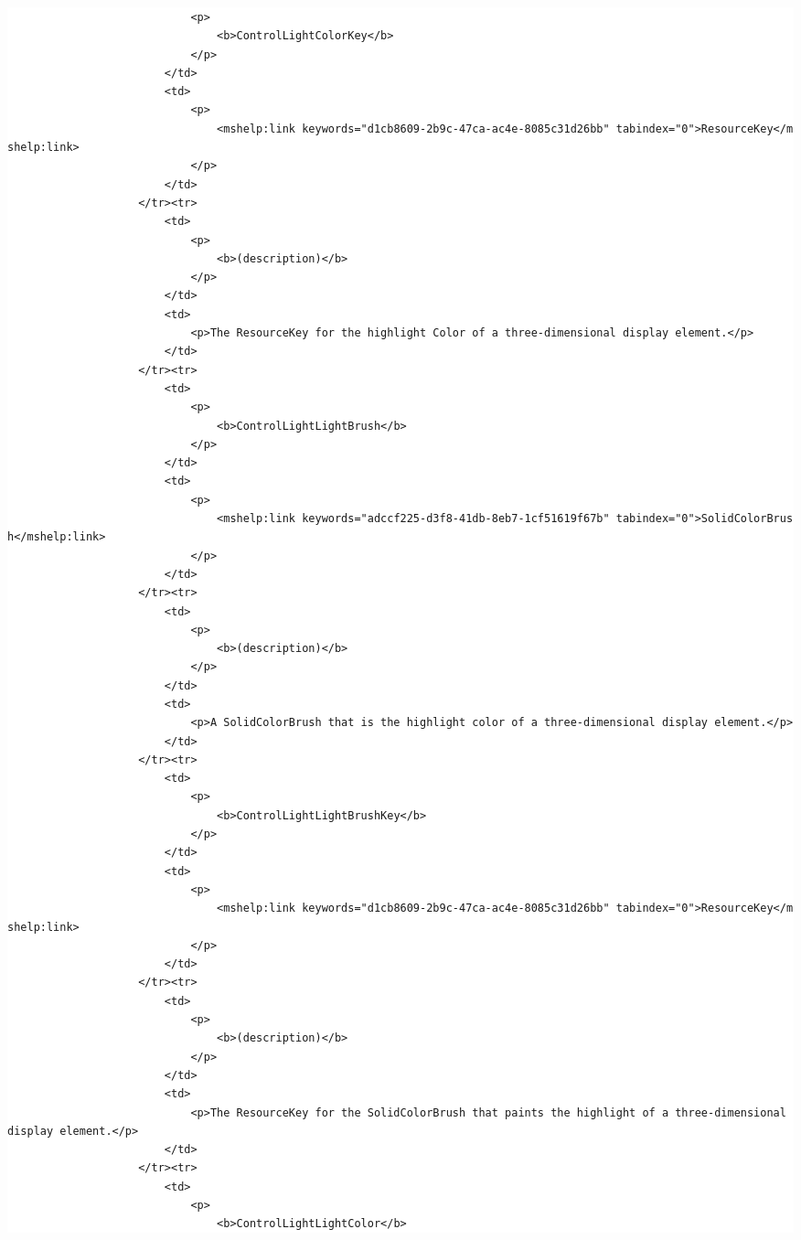 								<p>
									<b>ControlLightColorKey</b>
								</p>
							</td>
							<td>
								<p>
									<mshelp:link keywords="d1cb8609-2b9c-47ca-ac4e-8085c31d26bb" tabindex="0">ResourceKey</mshelp:link>
								</p>
							</td>
						</tr><tr>
							<td>
								<p>
									<b>(description)</b>
								</p>
							</td>
							<td>
								<p>The ResourceKey for the highlight Color of a three-dimensional display element.</p>
							</td>
						</tr><tr>
							<td>
								<p>
									<b>ControlLightLightBrush</b>
								</p>
							</td>
							<td>
								<p>
									<mshelp:link keywords="adccf225-d3f8-41db-8eb7-1cf51619f67b" tabindex="0">SolidColorBrush</mshelp:link>
								</p>
							</td>
						</tr><tr>
							<td>
								<p>
									<b>(description)</b>
								</p>
							</td>
							<td>
								<p>A SolidColorBrush that is the highlight color of a three-dimensional display element.</p>
							</td>
						</tr><tr>
							<td>
								<p>
									<b>ControlLightLightBrushKey</b>
								</p>
							</td>
							<td>
								<p>
									<mshelp:link keywords="d1cb8609-2b9c-47ca-ac4e-8085c31d26bb" tabindex="0">ResourceKey</mshelp:link>
								</p>
							</td>
						</tr><tr>
							<td>
								<p>
									<b>(description)</b>
								</p>
							</td>
							<td>
								<p>The ResourceKey for the SolidColorBrush that paints the highlight of a three-dimensional display element.</p>
							</td>
						</tr><tr>
							<td>
								<p>
									<b>ControlLightLightColor</b>